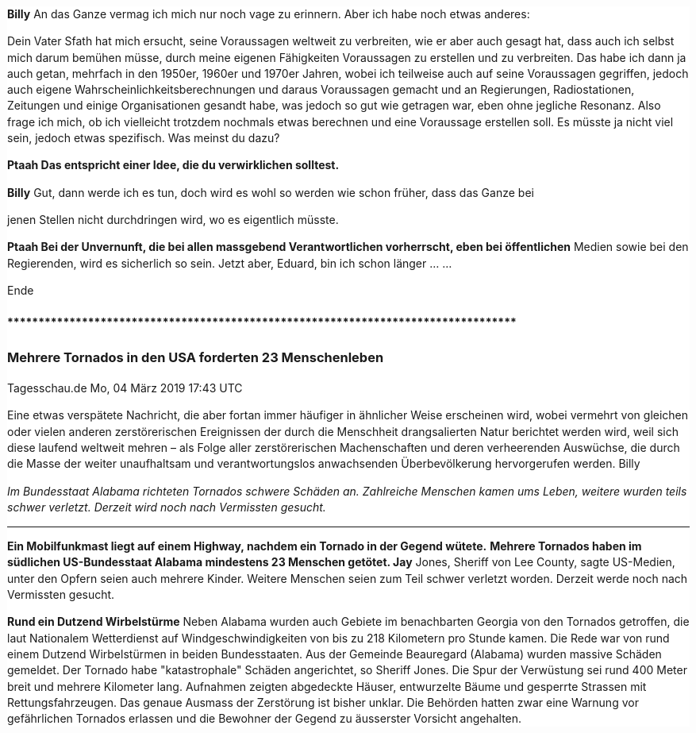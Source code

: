 **Billy** An das Ganze vermag ich mich nur noch vage zu erinnern. Aber ich habe noch etwas anderes:

Dein Vater Sfath hat mich ersucht, seine Voraussagen weltweit zu verbreiten, wie er aber auch gesagt hat,
dass auch ich selbst mich darum bemühen müsse, durch meine eigenen Fähigkeiten Voraussagen zu
erstellen und zu verbreiten. Das habe ich dann ja auch getan, mehrfach in den 1950er, 1960er und
1970er Jahren, wobei ich teilweise auch auf seine Voraussagen gegriffen, jedoch auch eigene Wahrscheinlichkeitsberechnungen und daraus Voraussagen gemacht und an Regierungen, Radiostationen,
Zeitungen und einige Organisationen gesandt habe, was jedoch so gut wie <Wasser in den Rhein> getragen war, eben ohne jegliche Resonanz. Also frage ich mich, ob ich vielleicht trotzdem nochmals etwas
berechnen und eine Voraussage erstellen soll. Es müsste ja nicht viel sein, jedoch etwas spezifisch. Was
meinst du dazu?

**Ptaah Das entspricht einer Idee, die du verwirklichen solltest.**

**Billy** Gut, dann werde ich es tun, doch wird es wohl so werden wie schon früher, dass das Ganze bei

jenen Stellen nicht durchdringen wird, wo es eigentlich müsste.

**Ptaah Bei der Unvernunft, die bei allen massgebend Verantwortlichen vorherrscht, eben bei öffentlichen**
Medien sowie bei den Regierenden, wird es sicherlich so sein. Jetzt aber, Eduard, bin ich schon länger …
…

Ende
#### **********************************************************************************

### Mehrere Tornados in den USA forderten 23 Menschenleben

Tagesschau.de Mo, 04 März 2019 17:43 UTC


Eine etwas verspätete Nachricht, die aber fortan immer häufiger in ähnlicher Weise erscheinen wird, wobei vermehrt von gleichen oder vielen anderen zerstörerischen Ereignissen der durch die Menschheit
drangsalierten Natur berichtet werden wird, weil sich diese laufend weltweit mehren – als Folge aller zerstörerischen Machenschaften und deren verheerenden Auswüchse, die durch die Masse der weiter unaufhaltsam und verantwortungslos anwachsenden Überbevölkerung hervorgerufen werden.      Billy

_Im Bundesstaat Alabama richteten Tornados schwere Schäden an. Zahlreiche Menschen kamen ums Leben,_
_weitere wurden teils schwer verletzt. Derzeit wird noch nach Vermissten gesucht._


-----

**Ein Mobilfunkmast liegt auf einem Highway, nachdem ein Tornado in der Gegend wütete.**
**Mehrere Tornados haben im südlichen US-Bundesstaat Alabama mindestens 23 Menschen getötet. Jay**
Jones, Sheriff von Lee County, sagte US-Medien, unter den Opfern seien auch mehrere Kinder. Weitere
Menschen seien zum Teil schwer verletzt worden. Derzeit werde noch nach Vermissten gesucht.

**Rund ein Dutzend Wirbelstürme**
Neben Alabama wurden auch Gebiete im benachbarten Georgia von den Tornados getroffen, die laut
Nationalem Wetterdienst auf Windgeschwindigkeiten von bis zu 218 Kilometern pro Stunde kamen. Die
Rede war von rund einem Dutzend Wirbelstürmen in beiden Bundesstaaten.
Aus der Gemeinde Beauregard (Alabama) wurden massive Schäden gemeldet. Der Tornado habe "katastrophale" Schäden angerichtet, so Sheriff Jones. Die Spur der Verwüstung sei rund 400 Meter breit und
mehrere Kilometer lang. Aufnahmen zeigten abgedeckte Häuser, entwurzelte Bäume und gesperrte
Strassen mit Rettungsfahrzeugen. Das genaue Ausmass der Zerstörung ist bisher unklar.
Die Behörden hatten zwar eine Warnung vor gefährlichen Tornados erlassen und die Bewohner der Gegend zu äusserster Vorsicht angehalten.
